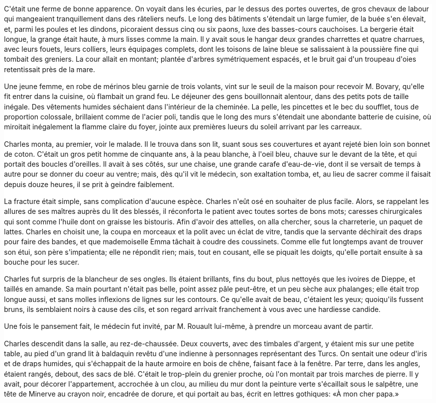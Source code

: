 C'était une ferme de bonne apparence. On voyait dans les écuries, par le dessus des portes ouvertes, de gros chevaux de labour qui mangeaient tranquillement dans des râteliers neufs. Le long des bâtiments s'étendait un large fumier, de la buée s'en élevait, et, parmi les poules et les dindons, picoraient dessus cinq ou six paons, luxe des basses-cours cauchoises. La bergerie était longue, la grange était haute, à murs lisses comme la main. Il y avait sous le hangar deux grandes charrettes et quatre charrues, avec leurs fouets, leurs colliers, leurs équipages complets, dont les toisons de laine bleue se salissaient à la poussière fine qui tombait des greniers. La cour allait en montant; plantée d'arbres symétriquement espacés, et le bruit gai d'un troupeau d'oies retentissait près de la mare.

Une jeune femme, en robe de mérinos bleu garnie de trois volants, vint sur le seuil de la maison pour recevoir M. Bovary, qu'elle fit entrer dans la cuisine, où flambait un grand feu. Le déjeuner des gens bouillonnait alentour, dans des petits pots de taille inégale. Des vêtements humides séchaient dans l'intérieur de la cheminée. La pelle, les pincettes et le bec du soufflet, tous de proportion colossale, brillaient comme de l'acier poli, tandis que le long des murs s'étendait une abondante batterie de cuisine, où miroitait inégalement la flamme claire du foyer, jointe aux premières lueurs du soleil arrivant par les carreaux.

Charles monta, au premier, voir le malade. Il le trouva dans son lit, suant sous ses couvertures et ayant rejeté bien loin son bonnet de coton. C'était un gros petit homme de cinquante ans, à la peau blanche, à l'oeil bleu, chauve sur le devant de la tête, et qui portait des boucles d'oreilles. Il avait à ses côtés, sur une chaise, une grande carafe d'eau-de-vie, dont il se versait de temps à autre pour se donner du coeur au ventre; mais, dès qu'il vit le médecin, son exaltation tomba, et, au lieu de sacrer comme il faisait depuis douze heures, il se prit à geindre faiblement.

La fracture était simple, sans complication d'aucune espèce. Charles n'eût osé en souhaiter de plus facile. Alors, se rappelant les allures de ses maîtres auprès du lit des blessés, il réconforta le patient avec toutes sortes de bons mots; caresses chirurgicales qui sont comme l'huile dont on graisse les bistouris. Afin d'avoir des attelles, on alla chercher, sous la charreterie, un paquet de lattes. Charles en choisit une, la coupa en morceaux et la polit avec un éclat de vitre, tandis que la servante déchirait des draps pour faire des bandes, et que mademoiselle Emma tâchait à coudre des coussinets. Comme elle fut longtemps avant de trouver son étui, son père s'impatienta; elle ne répondit rien; mais, tout en cousant, elle se piquait les doigts, qu'elle portait ensuite à sa bouche pour les sucer.

Charles fut surpris de la blancheur de ses ongles. Ils étaient brillants, fins du bout, plus nettoyés que les ivoires de Dieppe, et taillés en amande. Sa main pourtant n'était pas belle, point assez pâle peut-être, et un peu sèche aux phalanges; elle était trop longue aussi, et sans molles inflexions de lignes sur les contours. Ce qu'elle avait de beau, c'étaient les yeux; quoiqu'ils fussent bruns, ils semblaient noirs à cause des cils, et son regard arrivait franchement à vous avec une hardiesse candide.

Une fois le pansement fait, le médecin fut invité, par M. Rouault lui-même, à prendre un morceau avant de partir.

Charles descendit dans la salle, au rez-de-chaussée. Deux couverts, avec des timbales d'argent, y étaient mis sur une petite table, au pied d'un grand lit à baldaquin revêtu d'une indienne à personnages représentant des Turcs. On sentait une odeur d'iris et de draps humides, qui s'échappait de la haute armoire en bois de chêne, faisant face à la fenêtre. Par terre, dans les angles, étaient rangés, debout, des sacs de blé. C'était le trop-plein du grenier proche, où l'on montait par trois marches de pierre. Il y avait, pour décorer l'appartement, accrochée à un clou, au milieu du mur dont la peinture verte s'écaillait sous le salpêtre, une tête de Minerve au crayon noir, encadrée de dorure, et qui portait au bas, écrit en lettres gothiques: «À mon cher papa.»

